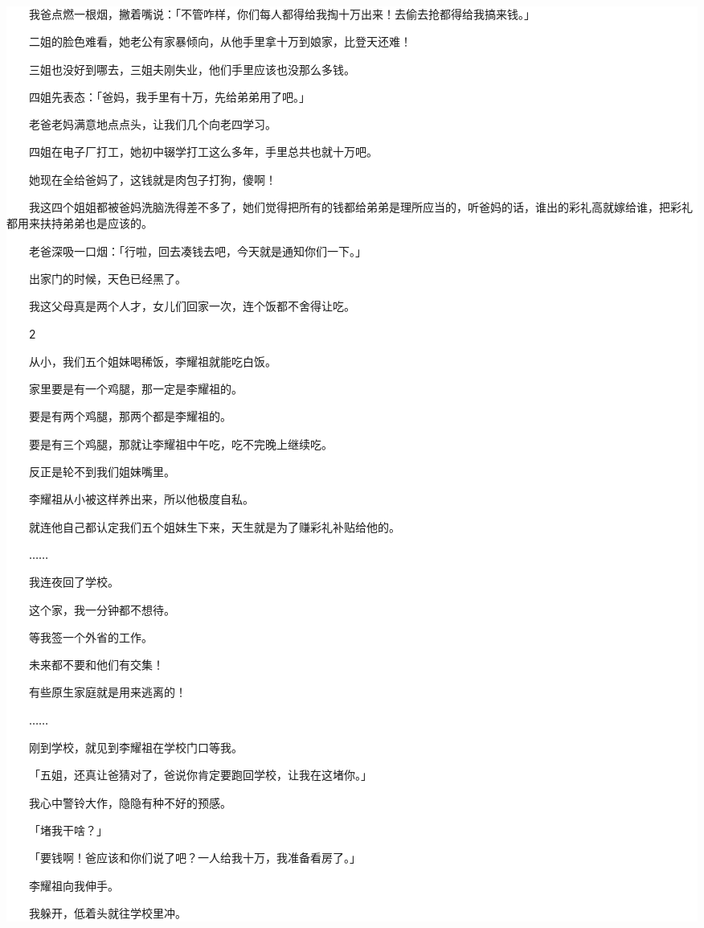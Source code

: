 &emsp;&emsp;我爸点燃一根烟，撇着嘴说：「不管咋样，你们每人都得给我掏十万出来！去偷去抢都得给我搞来钱。」  
  
&emsp;&emsp;二姐的脸色难看，她老公有家暴倾向，从他手里拿十万到娘家，比登天还难！  
  
&emsp;&emsp;三姐也没好到哪去，三姐夫刚失业，他们手里应该也没那么多钱。  
  
&emsp;&emsp;四姐先表态：「爸妈，我手里有十万，先给弟弟用了吧。」  
  
&emsp;&emsp;老爸老妈满意地点点头，让我们几个向老四学习。  
  
&emsp;&emsp;四姐在电子厂打工，她初中辍学打工这么多年，手里总共也就十万吧。  
  
&emsp;&emsp;她现在全给爸妈了，这钱就是肉包子打狗，傻啊！  
  
&emsp;&emsp;我这四个姐姐都被爸妈洗脑洗得差不多了，她们觉得把所有的钱都给弟弟是理所应当的，听爸妈的话，谁出的彩礼高就嫁给谁，把彩礼都用来扶持弟弟也是应该的。  
  
&emsp;&emsp;老爸深吸一口烟：「行啦，回去凑钱去吧，今天就是通知你们一下。」  
  
&emsp;&emsp;出家门的时候，天色已经黑了。  
  
&emsp;&emsp;我这父母真是两个人才，女儿们回家一次，连个饭都不舍得让吃。  
  
&emsp;&emsp;2  
  
&emsp;&emsp;从小，我们五个姐妹喝稀饭，李耀祖就能吃白饭。  
  
&emsp;&emsp;家里要是有一个鸡腿，那一定是李耀祖的。  
  
&emsp;&emsp;要是有两个鸡腿，那两个都是李耀祖的。  
  
&emsp;&emsp;要是有三个鸡腿，那就让李耀祖中午吃，吃不完晚上继续吃。  
  
&emsp;&emsp;反正是轮不到我们姐妹嘴里。  
  
&emsp;&emsp;李耀祖从小被这样养出来，所以他极度自私。  
  
&emsp;&emsp;就连他自己都认定我们五个姐妹生下来，天生就是为了赚彩礼补贴给他的。  
  
&emsp;&emsp;……  
  
&emsp;&emsp;我连夜回了学校。  
  
&emsp;&emsp;这个家，我一分钟都不想待。  
  
&emsp;&emsp;等我签一个外省的工作。  
  
&emsp;&emsp;未来都不要和他们有交集！  
  
&emsp;&emsp;有些原生家庭就是用来逃离的！  
  
&emsp;&emsp;……  
  
&emsp;&emsp;刚到学校，就见到李耀祖在学校门口等我。  
  
&emsp;&emsp;「五姐，还真让爸猜对了，爸说你肯定要跑回学校，让我在这堵你。」  
  
&emsp;&emsp;我心中警铃大作，隐隐有种不好的预感。  
  
&emsp;&emsp;「堵我干啥？」  
  
&emsp;&emsp;「要钱啊！爸应该和你们说了吧？一人给我十万，我准备看房了。」  
  
&emsp;&emsp;李耀祖向我伸手。  
  
&emsp;&emsp;我躲开，低着头就往学校里冲。  
  
